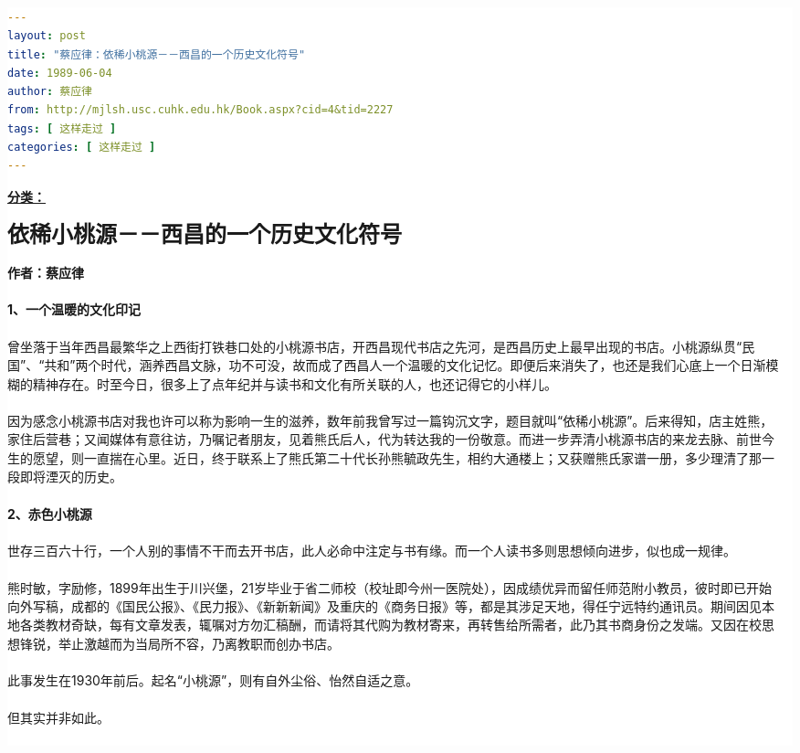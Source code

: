 ```yaml
---
layout: post
title: "蔡应律：依稀小桃源－－西昌的一个历史文化符号"
date: 1989-06-04
author: 蔡应律
from: http://mjlsh.usc.cuhk.edu.hk/Book.aspx?cid=4&tid=2227
tags: [ 这样走过 ]
categories: [ 这样走过 ]
---
```


<div style="margin: 15px 10px 10px 0px;">
 <div>
  <span id="ctl00_ContentPlaceHolder1_chapter1_SubjectLabel" style="font-weight:bold;text-decoration:underline;">
   分类：
  </span>
 </div>
 <p>
  <strong>
   <font size="5">
    依稀小桃源－－西昌的一个历史文化符号
   </font>
  </strong>
 </p>
 <p>
  <strong>
   作者：蔡应律
   <br/>
   <br/>
   1、一个温暖的文化印记
   <br/>
  </strong>
  <br/>
  曾坐落于当年西昌最繁华之上西街打铁巷口处的小桃源书店，开西昌现代书店之先河，是西昌历史上最早出现的书店。小桃源纵贯“民国”、“共和”两个时代，涵养西昌文脉，功不可没，故而成了西昌人一个温暖的文化记忆。即便后来消失了，也还是我们心底上一个日渐模糊的精神存在。时至今日，很多上了点年纪并与读书和文化有所关联的人，也还记得它的小样儿。
  <br/>
  <br/>
  因为感念小桃源书店对我也许可以称为影响一生的滋养，数年前我曾写过一篇钩沉文字，题目就叫“依稀小桃源”。后来得知，店主姓熊，家住后营巷；又闻媒体有意往访，乃嘱记者朋友，见着熊氏后人，代为转达我的一份敬意。而进一步弄清小桃源书店的来龙去脉、前世今生的愿望，则一直揣在心里。近日，终于联系上了熊氏第二十代长孙熊毓政先生，相约大通楼上；又获赠熊氏家谱一册，多少理清了那一段即将湮灭的历史。
  <br/>
  <br/>
  <strong>
   2、赤色小桃源
   <br/>
  </strong>
  <br/>
  世存三百六十行，一个人别的事情不干而去开书店，此人必命中注定与书有缘。而一个人读书多则思想倾向进步，似也成一规律。
  <br/>
  <br/>
  熊时敏，字励修，1899年出生于川兴堡，21岁毕业于省二师校（校址即今州一医院处），因成绩优异而留任师范附小教员，彼时即已开始向外写稿，成都的《国民公报》、《民力报》、《新新新闻》及重庆的《商务日报》等，都是其涉足天地，得任宁远特约通讯员。期间因见本地各类教材奇缺，每有文章发表，辄嘱对方勿汇稿酬，而请将其代购为教材寄来，再转售给所需者，此乃其书商身份之发端。又因在校思想锋锐，举止激越而为当局所不容，乃离教职而创办书店。
  <br/>
  <br/>
  此事发生在1930年前后。起名“小桃源”，则有自外尘俗、怡然自适之意。
  <br/>
  <br/>
  但其实并非如此。
  <br/>
  <br/>